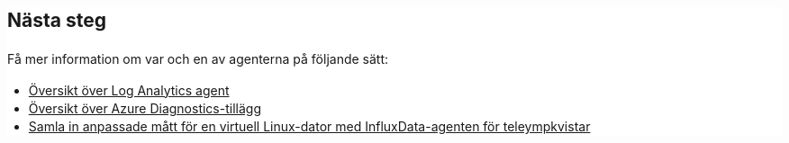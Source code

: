 ## <a name="next-steps"></a>Nästa steg

Få mer information om var och en av agenterna på följande sätt:

- [Översikt över Log Analytics agent](./log-analytics-agent.md)
- [Översikt över Azure Diagnostics-tillägg](./diagnostics-extension-overview.md)
- [Samla in anpassade mått för en virtuell Linux-dator med InfluxData-agenten för teleympkvistar](../essentials/collect-custom-metrics-linux-telegraf.md)